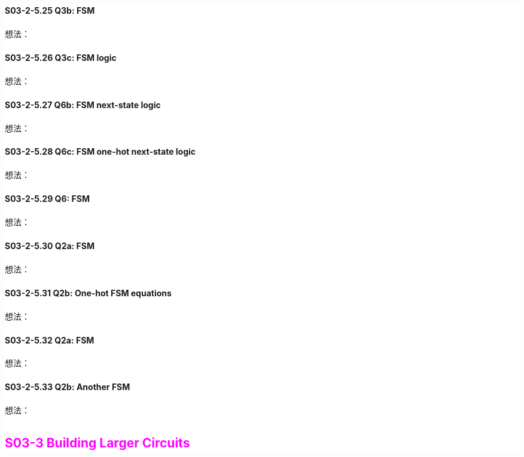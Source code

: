 #### S03-2-5.25 Q3b: FSM  
想法：  


```verilog

```

#### S03-2-5.26 Q3c: FSM logic  
想法：  


```verilog

```

#### S03-2-5.27 Q6b: FSM next-state logic  
想法：  


```verilog

```

#### S03-2-5.28 Q6c: FSM one-hot next-state logic  
想法：  


```verilog

```

#### S03-2-5.29 Q6: FSM  
想法：  


```verilog

```

#### S03-2-5.30 Q2a: FSM  
想法：  


```verilog

```

#### S03-2-5.31 Q2b: One-hot FSM equations  
想法：  


```verilog

```

#### S03-2-5.32 Q2a: FSM  
想法：  


```verilog

```

#### S03-2-5.33 Q2b: Another FSM  
想法：  


```verilog

```


## <font color=#FF00FF>S03-3 Building Larger Circuits</font>